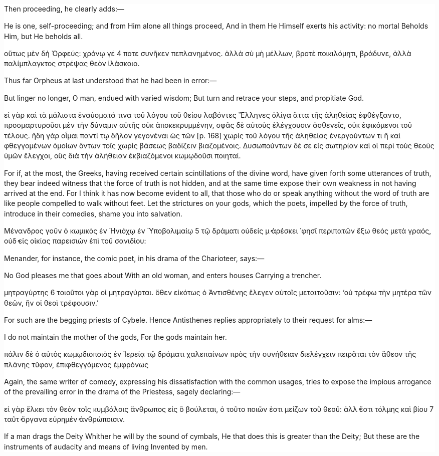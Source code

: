 Then proceeding, he clearly adds:—

He is one, self-proceeding; and from Him alone all things proceed,
And in them He Himself exerts his activity: no mortal
Beholds Him, but He beholds all.

οὕτως μὲν δὴ Ὀρφεύς: χρόνῳ γέ 4 ποτε συνῆκεν πεπλανημένος. ἀλλὰ σὺ μὴ μέλλων, βροτὲ ποικιλόμητι, βράδυνε, ἀλλὰ παλίμπλαγκτος στρέψας θεὸν ἱλάσκοιο. 

Thus far Orpheus at last understood that he had been in error:—

But linger no longer, O man, endued with varied wisdom;
But turn and retrace your steps, and propitiate God.

εἰ γὰρ καὶ τὰ μάλιστα ἐναύσματά τινα τοῦ λόγου τοῦ θείου λαβόντες Ἕλληνες ὀλίγα ἄττα τῆς ἀληθείας ἐφθέγξαντο, προσμαρτυροῦσι μὲν τὴν δύναμιν αὐτῆς οὐκ ἀποκεκρυμμένην, σφᾶς δὲ αὐτοὺς ἐλέγχουσιν ἀσθενεῖς, οὐκ ἐφικόμενοι τοῦ τέλους. ἤδη γὰρ οἶμαι παντί τῳ δῆλον γεγονέναι ὡς τῶν [p. 168] χωρὶς τοῦ λόγου τῆς ἀληθείας ἐνεργούντων τι ἢ καὶ φθεγγομένων ὁμοίων ὄντων τοῖς χωρὶς βάσεως βαδίζειν βιαζομένοις. Δυσωπούντων δέ σε εἰς σωτηρίαν καὶ οἱ περὶ τοὺς θεοὺς ὑμῶν ἔλεγχοι, οὕς διὰ τὴν ἀλήθειαν ἐκβιαζόμενοι κωμῳδοῦσι ποιηταί. 

For if, at the most, the Greeks, having received certain scintillations of the divine word, have given forth some utterances of truth, they bear indeed witness that the force of truth is not hidden, and at the same time expose their own weakness in not having arrived at the end. For I think it has now become evident to all, that those who do or speak anything without the word of truth are like people compelled to walk without feet. Let the strictures on your gods, which the poets, impelled by the force of truth, introduce in their comedies, shame you into salvation. 

Μένανδρος γοῦν ὁ κωμικὸς ἐν Ἡνιόχῳ ἐν Ὑποβολιμαίῳ 5 τῷ δράματι οὐδείς μ̓ ἀρέσκει ῾φησἲ περιπατῶν ἔξω θεὸς μετὰ γραός, οὐδ̓ εἰς οἰκίας παρεισιὼν ἐπὶ τοῦ σανιδίου: 

Menander, for instance, the comic poet, in his drama of the Charioteer, says:—

No God pleases me that goes about
With an old woman, and enters houses
Carrying a trencher.

μητραγύρτης 6 τοιοῦτοι γὰρ οἱ μητραγύρται. ὅθεν εἰκότως ὁ Ἀντισθένης ἔλεγεν αὐτοῖς μεταιτοῦσιν: ‘οὐ τρέφω τὴν μητέρα τῶν θεῶν, ἣν οἱ θεοὶ τρέφουσιν.’ 

For such are the begging priests of Cybele. Hence Antisthenes replies appropriately to their request for alms:—

I do not maintain the mother of the gods,
For the gods maintain her.

πάλιν δὲ ὁ αὐτὸς κωμῳδιοποιὸς ἐν Ἱερείᾳ τῷ δράματι χαλεπαίνων πρὸς τὴν συνήθειαν διελέγχειν πειρᾶται τὸν ἄθεον τῆς πλάνης τῦφον, ἐπιφθεγγόμενος ἐμφρόνως 

Again, the same writer of comedy, expressing his dissatisfaction with the common usages, tries to expose the impious arrogance of the prevailing error in the drama of the Priestess, sagely declaring:—

εἰ γὰρ ἕλκει τὸν θεὸν τοῖς κυμβάλοις ἄνθρωπος εἰς ὃ βούλεται, ὁ τοῦτο ποιῶν ἐστι μείζων τοῦ θεοῦ: ἀλλ̓ ἔστι τόλμης καὶ βίου 7 ταῦτ̓ ὄργανα εὑρημέν̓ ἀνθρώποισιν. 

If a man drags the Deity
Whither he will by the sound of cymbals,
He that does this is greater than the Deity;
But these are the instruments of audacity and means of living
Invented by men.
